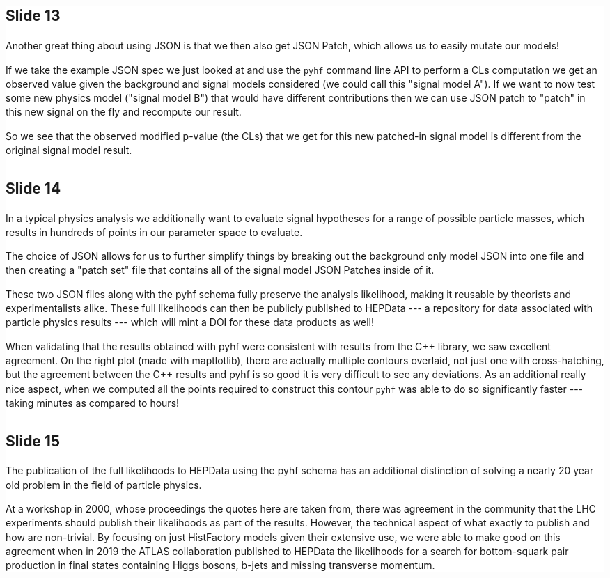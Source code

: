 ## Slide 13

Another great thing about using JSON is that we then also get JSON Patch, which
allows us to easily mutate our models!

If we take the example JSON spec we just looked at and use the `pyhf` command line API
to perform a CLs computation we get an observed value given the background and signal models
considered (we could call this "signal model A").
If we want to now test some new physics model ("signal model B") that would have different
contributions then we can use JSON patch to "patch" in this new signal on the fly
and recompute our result.

So we see that the observed modified p-value (the CLs) that we get for this new patched-in signal
model is different from the original signal model result.

## Slide 14

In a typical physics analysis we additionally want to evaluate signal hypotheses
for a range of possible particle masses, which results in hundreds of points in
our parameter space to evaluate.

The choice of JSON allows for us to further simplify things by breaking out the
background only model JSON into one file and then creating a "patch set" file that
contains all of the signal model JSON Patches inside of it.

These two JSON files along with the pyhf schema fully preserve the analysis likelihood,
making it reusable by theorists and experimentalists alike.
These full likelihoods can then be publicly published to HEPData --- a repository for
data associated with particle physics results --- which will mint a DOI for these data products as well!

When validating that the results obtained with pyhf were consistent with results
from the C++ library, we saw excellent agreement.
On the right plot (made with maptlotlib), there are actually multiple contours
overlaid, not just one with cross-hatching, but the agreement between the C++ results and pyhf
is so good it is very difficult to see any deviations.
As an additional really nice aspect, when we computed all the points required to construct
this contour `pyhf` was able to do so significantly faster
--- taking minutes as compared to hours!

## Slide 15

The publication of the full likelihoods to HEPData using the pyhf schema has an
additional distinction of solving a nearly 20 year old problem in the field of
particle physics.

At a workshop in 2000, whose proceedings the quotes here are taken from, there was agreement in the community that the LHC experiments should publish their likelihoods as part of the
results.
However, the technical aspect of what exactly to publish and how are non-trivial.
By focusing on just HistFactory models given their extensive use, we were able to make good on this agreement
when in 2019 the ATLAS collaboration published to HEPData the likelihoods
for a search for
bottom-squark pair production in final states containing Higgs bosons, b-jets and missing transverse momentum.
